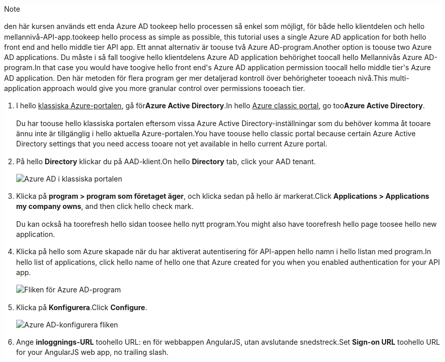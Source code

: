> [!NOTE]
> <span data-ttu-id="ef145-190">den här kursen används ett enda Azure AD tookeep hello processen så enkel som möjligt, för både hello klientdelen och hello mellannivå-API-app.</span><span class="sxs-lookup"><span data-stu-id="ef145-190">tookeep hello process as simple as possible, this tutorial uses a single Azure AD application for both hello front end and hello middle tier API app.</span></span> <span data-ttu-id="ef145-191">Ett annat alternativ är toouse två Azure AD-program.</span><span class="sxs-lookup"><span data-stu-id="ef145-191">Another option is toouse two Azure AD applications.</span></span> <span data-ttu-id="ef145-192">Du måste i så fall toogive hello klientdelens Azure AD application behörighet toocall hello Mellannivås Azure AD-program.</span><span class="sxs-lookup"><span data-stu-id="ef145-192">In that case you would have toogive hello front end's Azure AD application permission toocall hello middle tier's Azure AD application.</span></span> <span data-ttu-id="ef145-193">Den här metoden för flera program ger mer detaljerad kontroll över behörigheter tooeach nivå.</span><span class="sxs-lookup"><span data-stu-id="ef145-193">This multi-application approach would give you more granular control over permissions tooeach tier.</span></span>
> 
> 

1. <span data-ttu-id="ef145-194">I hello [klassiska Azure-portalen](https://manage.windowsazure.com/), gå för**Azure Active Directory**.</span><span class="sxs-lookup"><span data-stu-id="ef145-194">In hello [Azure classic portal](https://manage.windowsazure.com/), go too**Azure Active Directory**.</span></span>
   
   <span data-ttu-id="ef145-195">Du har toouse hello klassiska portalen eftersom vissa Azure Active Directory-inställningar som du behöver komma åt tooare ännu inte är tillgänglig i hello aktuella Azure-portalen.</span><span class="sxs-lookup"><span data-stu-id="ef145-195">You have toouse hello classic portal because certain Azure Active Directory settings that you need access tooare not yet available in hello current Azure portal.</span></span>
2. <span data-ttu-id="ef145-196">På hello **Directory** klickar du på AAD-klient.</span><span class="sxs-lookup"><span data-stu-id="ef145-196">On hello **Directory** tab, click your AAD tenant.</span></span>
   
   ![Azure AD i klassiska portalen](./media/app-service-api-dotnet-user-principal-auth/selecttenant.png)
3. <span data-ttu-id="ef145-198">Klicka på **program > program som företaget äger**, och klicka sedan på hello är markerat.</span><span class="sxs-lookup"><span data-stu-id="ef145-198">Click **Applications > Applications my company owns**, and then click hello check mark.</span></span>
   
   <span data-ttu-id="ef145-199">Du kan också ha toorefresh hello sidan toosee hello nytt program.</span><span class="sxs-lookup"><span data-stu-id="ef145-199">You might also have toorefresh hello page toosee hello new application.</span></span>
4. <span data-ttu-id="ef145-200">Klicka på hello som Azure skapade när du har aktiverat autentisering för API-appen hello namn i hello listan med program.</span><span class="sxs-lookup"><span data-stu-id="ef145-200">In hello list of applications, click hello name of hello one that Azure created for you when you enabled authentication for your API app.</span></span>
   
   ![Fliken för Azure AD-program](./media/app-service-api-dotnet-user-principal-auth/appstab.png)
5. <span data-ttu-id="ef145-202">Klicka på **Konfigurera**.</span><span class="sxs-lookup"><span data-stu-id="ef145-202">Click **Configure**.</span></span>
   
   ![Azure AD-konfigurera fliken](./media/app-service-api-dotnet-user-principal-auth/configure.png)
6. <span data-ttu-id="ef145-204">Ange **inloggnings-URL** toohello URL: en för webbappen AngularJS, utan avslutande snedstreck.</span><span class="sxs-lookup"><span data-stu-id="ef145-204">Set **Sign-on URL** toohello URL for your AngularJS web app, no trailing slash.</span></span>
   